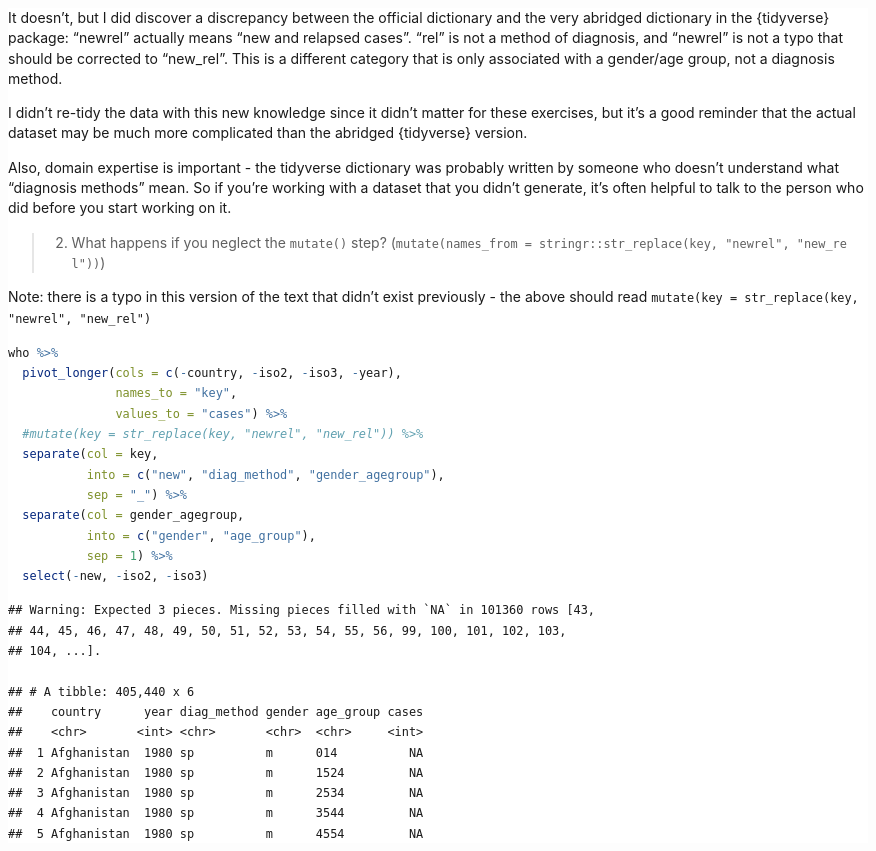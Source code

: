 It doesn’t, but I did discover a discrepancy between the official
dictionary and the very abridged dictionary in the {tidyverse} package:
“newrel” actually means “new and relapsed cases”. “rel” is not a
method of diagnosis, and “newrel” is not a typo that should be corrected
to “new\_rel”. This is a different category that is only associated with
a gender/age group, not a diagnosis method.

I didn’t re-tidy the data with this new knowledge since it didn’t matter
for these exercises, but it’s a good reminder that the actual dataset
may be much more complicated than the abridged {tidyverse} version.

Also, domain expertise is important - the tidyverse dictionary was
probably written by someone who doesn’t understand what “diagnosis
methods” mean. So if you’re working with a dataset that you didn’t
generate, it’s often helpful to talk to the person who did before you
start working on it.

> 2.  What happens if you neglect the `mutate()` step?
>     (`mutate(names_from = stringr::str_replace(key, "newrel",
>     "new_rel"))`)

Note: there is a typo in this version of the text that didn’t exist
previously - the above should read `mutate(key = str_replace(key,
"newrel", "new_rel")`

``` r
who %>% 
  pivot_longer(cols = c(-country, -iso2, -iso3, -year),
               names_to = "key",
               values_to = "cases") %>% 
  #mutate(key = str_replace(key, "newrel", "new_rel")) %>% 
  separate(col = key, 
           into = c("new", "diag_method", "gender_agegroup"),
           sep = "_") %>% 
  separate(col = gender_agegroup, 
           into = c("gender", "age_group"),
           sep = 1) %>% 
  select(-new, -iso2, -iso3)
```

    ## Warning: Expected 3 pieces. Missing pieces filled with `NA` in 101360 rows [43,
    ## 44, 45, 46, 47, 48, 49, 50, 51, 52, 53, 54, 55, 56, 99, 100, 101, 102, 103,
    ## 104, ...].

    ## # A tibble: 405,440 x 6
    ##    country      year diag_method gender age_group cases
    ##    <chr>       <int> <chr>       <chr>  <chr>     <int>
    ##  1 Afghanistan  1980 sp          m      014          NA
    ##  2 Afghanistan  1980 sp          m      1524         NA
    ##  3 Afghanistan  1980 sp          m      2534         NA
    ##  4 Afghanistan  1980 sp          m      3544         NA
    ##  5 Afghanistan  1980 sp          m      4554         NA